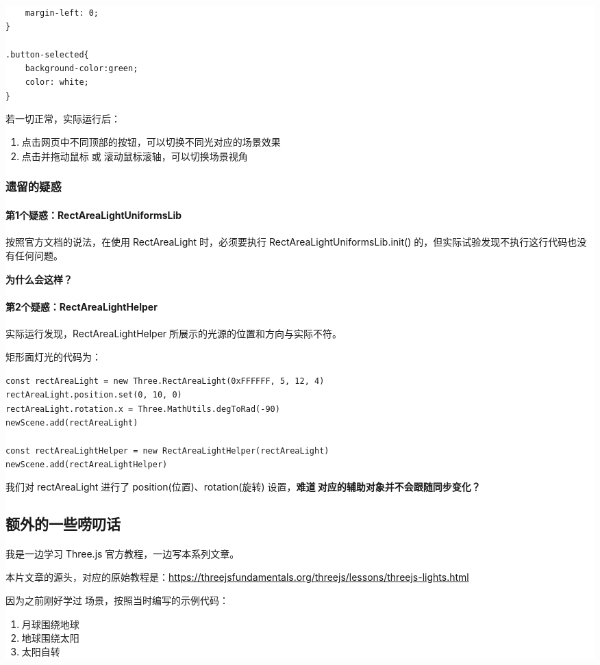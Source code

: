 ```
    margin-left: 0;
}

.button-selected{
    background-color:green;
    color: white;
}
```



若一切正常，实际运行后：

1. 点击网页中不同顶部的按钮，可以切换不同光对应的场景效果
2. 点击并拖动鼠标 或 滚动鼠标滚轴，可以切换场景视角



### 遗留的疑惑

#### 第1个疑惑：RectAreaLightUniformsLib

按照官方文档的说法，在使用 RectAreaLight 时，必须要执行 RectAreaLightUniformsLib.init() 的，但实际试验发现不执行这行代码也没有任何问题。

**为什么会这样？**



#### 第2个疑惑：RectAreaLightHelper

实际运行发现，RectAreaLightHelper 所展示的光源的位置和方向与实际不符。

矩形面灯光的代码为：

```
const rectAreaLight = new Three.RectAreaLight(0xFFFFFF, 5, 12, 4)
rectAreaLight.position.set(0, 10, 0)
rectAreaLight.rotation.x = Three.MathUtils.degToRad(-90)
newScene.add(rectAreaLight)

const rectAreaLightHelper = new RectAreaLightHelper(rectAreaLight)
newScene.add(rectAreaLightHelper)
```

我们对 rectAreaLight 进行了 position(位置)、rotation(旋转) 设置，**难道 对应的辅助对象并不会跟随同步变化？**



## 额外的一些唠叨话

我是一边学习 Three.js 官方教程，一边写本系列文章。

本片文章的源头，对应的原始教程是：https://threejsfundamentals.org/threejs/lessons/threejs-lights.html

因为之前刚好学过 场景，按照当时编写的示例代码：

1. 月球围绕地球
2. 地球围绕太阳
3. 太阳自转
